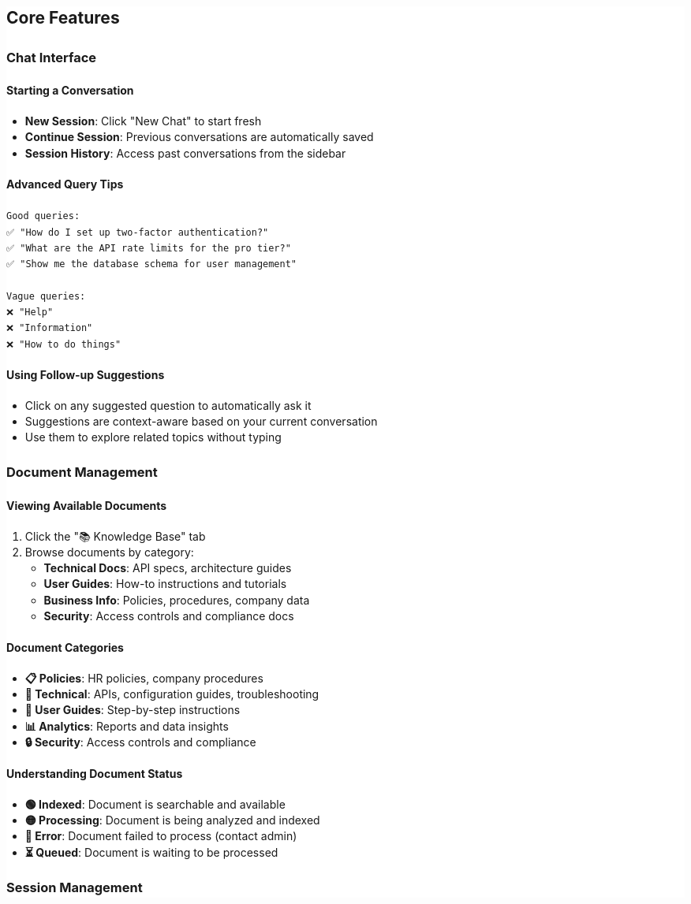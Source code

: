 ## Core Features

### Chat Interface

#### Starting a Conversation
- **New Session**: Click "New Chat" to start fresh
- **Continue Session**: Previous conversations are automatically saved
- **Session History**: Access past conversations from the sidebar

#### Advanced Query Tips
```
Good queries:
✅ "How do I set up two-factor authentication?"
✅ "What are the API rate limits for the pro tier?"
✅ "Show me the database schema for user management"

Vague queries:
❌ "Help"
❌ "Information"
❌ "How to do things"
```

#### Using Follow-up Suggestions
- Click on any suggested question to automatically ask it
- Suggestions are context-aware based on your current conversation
- Use them to explore related topics without typing

### Document Management

#### Viewing Available Documents
1. Click the "📚 Knowledge Base" tab
2. Browse documents by category:
   - **Technical Docs**: API specs, architecture guides
   - **User Guides**: How-to instructions and tutorials
   - **Business Info**: Policies, procedures, company data
   - **Security**: Access controls and compliance docs

#### Document Categories
- **📋 Policies**: HR policies, company procedures
- **🔧 Technical**: APIs, configuration guides, troubleshooting
- **👥 User Guides**: Step-by-step instructions
- **📊 Analytics**: Reports and data insights
- **🔒 Security**: Access controls and compliance

#### Understanding Document Status
- **🟢 Indexed**: Document is searchable and available
- **🟡 Processing**: Document is being analyzed and indexed
- **🔴 Error**: Document failed to process (contact admin)
- **⏳ Queued**: Document is waiting to be processed

### Session Management

